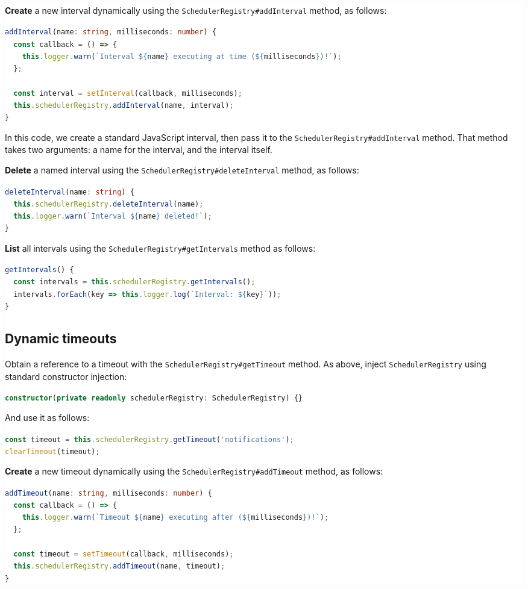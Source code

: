**Create** a new interval dynamically using the `SchedulerRegistry#addInterval` method, as follows:

```ts
addInterval(name: string, milliseconds: number) {
  const callback = () => {
    this.logger.warn(`Interval ${name} executing at time (${milliseconds})!`);
  };

  const interval = setInterval(callback, milliseconds);
  this.schedulerRegistry.addInterval(name, interval);
}
```

In this code, we create a standard JavaScript interval, then pass it to the `SchedulerRegistry#addInterval` method. That method takes two arguments: a name for the interval, and the interval itself.

**Delete** a named interval using the `SchedulerRegistry#deleteInterval` method, as follows:

```ts
deleteInterval(name: string) {
  this.schedulerRegistry.deleteInterval(name);
  this.logger.warn(`Interval ${name} deleted!`);
}
```

**List** all intervals using the `SchedulerRegistry#getIntervals` method as follows:

```ts
getIntervals() {
  const intervals = this.schedulerRegistry.getIntervals();
  intervals.forEach(key => this.logger.log(`Interval: ${key}`));
}
```

## Dynamic timeouts

Obtain a reference to a timeout with the `SchedulerRegistry#getTimeout` method. As above, inject `SchedulerRegistry` using standard constructor injection:

```ts
constructor(private readonly schedulerRegistry: SchedulerRegistry) {}
```

And use it as follows:

```ts
const timeout = this.schedulerRegistry.getTimeout('notifications');
clearTimeout(timeout);
```

**Create** a new timeout dynamically using the `SchedulerRegistry#addTimeout` method, as follows:

```ts
addTimeout(name: string, milliseconds: number) {
  const callback = () => {
    this.logger.warn(`Timeout ${name} executing after (${milliseconds})!`);
  };

  const timeout = setTimeout(callback, milliseconds);
  this.schedulerRegistry.addTimeout(name, timeout);
}
```
